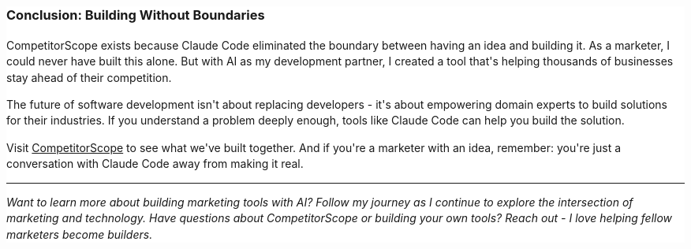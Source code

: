 ### Conclusion: Building Without Boundaries

CompetitorScope exists because Claude Code eliminated the boundary between having an idea and building it. As a marketer, I could never have built this alone. But with AI as my development partner, I created a tool that's helping thousands of businesses stay ahead of their competition.

The future of software development isn't about replacing developers - it's about empowering domain experts to build solutions for their industries. If you understand a problem deeply enough, tools like Claude Code can help you build the solution.

Visit [CompetitorScope](https://www.competitorscope.com) to see what we've built together. And if you're a marketer with an idea, remember: you're just a conversation with Claude Code away from making it real.

---

*Want to learn more about building marketing tools with AI? Follow my journey as I continue to explore the intersection of marketing and technology. Have questions about CompetitorScope or building your own tools? Reach out - I love helping fellow marketers become builders.*